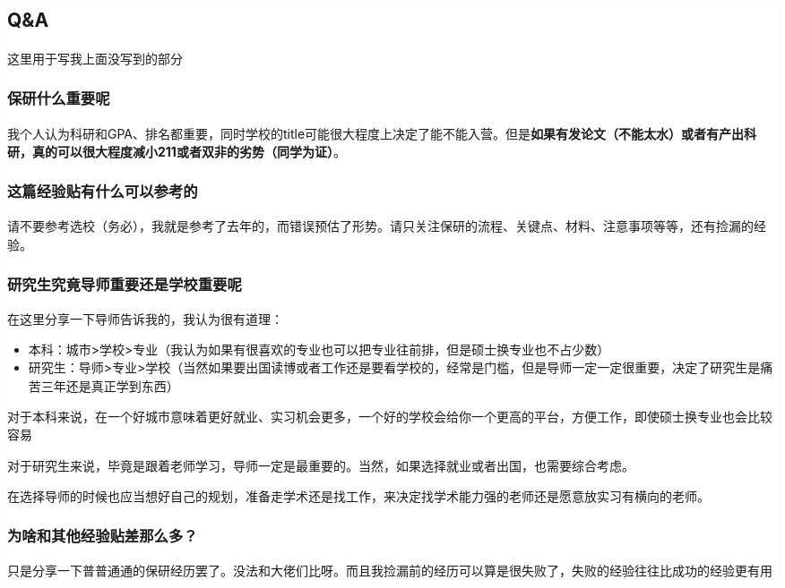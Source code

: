 Q&A
---

这里用于写我上面没写到的部分

### 保研什么重要呢

我个人认为科研和GPA、排名都重要，同时学校的title可能很大程度上决定了能不能入营。但是**如果有发论文（不能太水）或者有产出科研，真的可以很大程度减小211或者双非的劣势（同学为证）**。

### 这篇经验贴有什么可以参考的

请不要参考选校（务必），我就是参考了去年的，而错误预估了形势。请只关注保研的流程、关键点、材料、注意事项等等，还有捡漏的经验。

### 研究生究竟导师重要还是学校重要呢

在这里分享一下导师告诉我的，我认为很有道理：

*   本科：城市>学校>专业（我认为如果有很喜欢的专业也可以把专业往前排，但是硕士换专业也不占少数）
*   研究生：导师>专业>学校（当然如果要出国读博或者工作还是要看学校的，经常是门槛，但是导师一定一定很重要，决定了研究生是痛苦三年还是真正学到东西）

对于本科来说，在一个好城市意味着更好就业、实习机会更多，一个好的学校会给你一个更高的平台，方便工作，即使硕士换专业也会比较容易

对于研究生来说，毕竟是跟着老师学习，导师一定是最重要的。当然，如果选择就业或者出国，也需要综合考虑。

在选择导师的时候也应当想好自己的规划，准备走学术还是找工作，来决定找学术能力强的老师还是愿意放实习有横向的老师。

### 为啥和其他经验贴差那么多？

只是分享一下普普通通的保研经历罢了。没法和大佬们比呀。而且我捡漏前的经历可以算是很失败了，失败的经验往往比成功的经验更有用
